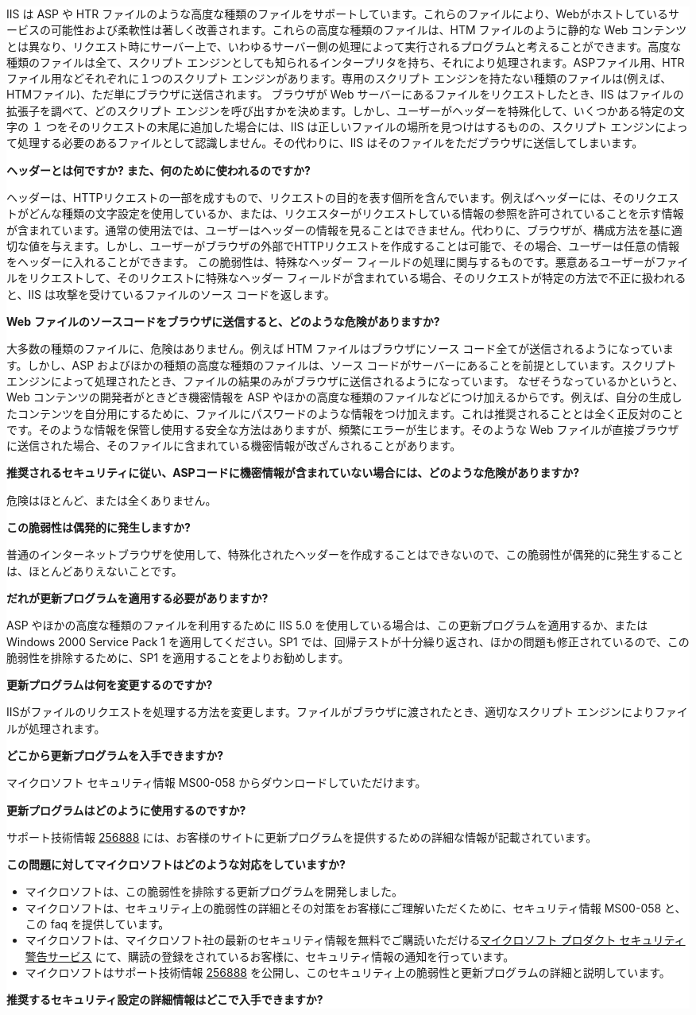 IIS は ASP や HTR ファイルのような高度な種類のファイルをサポートしています。これらのファイルにより、Webがホストしているサービスの可能性および柔軟性は著しく改善されます。これらの高度な種類のファイルは、HTM ファイルのように静的な Web コンテンツとは異なり、リクエスト時にサーバー上で、いわゆるサーバー側の処理によって実行されるプログラムと考えることができます。高度な種類のファイルは全て、スクリプト エンジンとしても知られるインタープリタを持ち、それにより処理されます。ASPファイル用、HTRファイル用などそれぞれに１つのスクリプト エンジンがあります。専用のスクリプト エンジンを持たない種類のファイルは(例えば、HTMファイル)、ただ単にブラウザに送信されます。
ブラウザが Web サーバーにあるファイルをリクエストしたとき、IIS はファイルの拡張子を調べて、どのスクリプト エンジンを呼び出すかを決めます。しかし、ユーザーがヘッダーを特殊化して、いくつかある特定の文字の １ つをそのリクエストの末尾に追加した場合には、IIS は正しいファイルの場所を見つけはするものの、スクリプト エンジンによって処理する必要のあるファイルとして認識しません。その代わりに、IIS はそのファイルをただブラウザに送信してしまいます。

**ヘッダーとは何ですか?** **また、何のために使われるのですか?**

ヘッダーは、HTTPリクエストの一部を成すもので、リクエストの目的を表す個所を含んでいます。例えばヘッダーには、そのリクエストがどんな種類の文字設定を使用しているか、または、リクエスターがリクエストしている情報の参照を許可されていることを示す情報が含まれています。通常の使用法では、ユーザーはヘッダーの情報を見ることはできません。代わりに、ブラウザが、構成方法を基に適切な値を与えます。しかし、ユーザーがブラウザの外部でHTTPリクエストを作成することは可能で、その場合、ユーザーは任意の情報をヘッダーに入れることができます。
この脆弱性は、特殊なヘッダー フィールドの処理に関与するものです。悪意あるユーザーがファイルをリクエストして、そのリクエストに特殊なヘッダー フィールドが含まれている場合、そのリクエストが特定の方法で不正に扱われると、IIS は攻撃を受けているファイルのソース コードを返します。

**Web** **ファイルのソースコードをブラウザに送信すると、どのような危険がありますか?**

大多数の種類のファイルに、危険はありません。例えば HTM ファイルはブラウザにソース コード全てが送信されるようになっています。しかし、ASP およびほかの種類の高度な種類のファイルは、ソース コードがサーバーにあることを前提としています。スクリプト エンジンによって処理されたとき、ファイルの結果のみがブラウザに送信されるようになっています。
なぜそうなっているかというと、Web コンテンツの開発者がときどき機密情報を ASP やほかの高度な種類のファイルなどにつけ加えるからです。例えば、自分の生成したコンテンツを自分用にするために、ファイルにパスワードのような情報をつけ加えます。これは推奨されることとは全く正反対のことです。そのような情報を保管し使用する安全な方法はありますが、頻繁にエラーが生じます。そのような Web ファイルが直接ブラウザに送信された場合、そのファイルに含まれている機密情報が改ざんされることがあります。

**推奨されるセキュリティに従い、ASPコードに機密情報が含まれていない場合には、どのような危険がありますか?**

危険はほとんど、または全くありません。

**この脆弱性は偶発的に発生しますか?**

普通のインターネットブラウザを使用して、特殊化されたヘッダーを作成することはできないので、この脆弱性が偶発的に発生することは、ほとんどありえないことです。

**だれが更新プログラムを適用する必要がありますか?**

ASP やほかの高度な種類のファイルを利用するために IIS 5.0 を使用している場合は、この更新プログラムを適用するか、または Windows 2000 Service Pack 1 を適用してください。SP1 では、回帰テストが十分繰り返され、ほかの問題も修正されているので、この脆弱性を排除するために、SP1 を適用することをよりお勧めします。

**更新プログラムは何を変更するのですか?**

IISがファイルのリクエストを処理する方法を変更します。ファイルがブラウザに渡されたとき、適切なスクリプト エンジンによりファイルが処理されます。

**どこから更新プログラムを入手できますか?**

マイクロソフト セキュリティ情報 MS00-058 からダウンロードしていただけます。

**更新プログラムはどのように使用するのですか?**

サポート技術情報 [256888](http://support.microsoft.com/kb/256888) には、お客様のサイトに更新プログラムを提供するための詳細な情報が記載されています。

**この問題に対してマイクロソフトはどのような対応をしていますか?**

-   マイクロソフトは、この脆弱性を排除する更新プログラムを開発しました。
-   マイクロソフトは、セキュリティ上の脆弱性の詳細とその対策をお客様にご理解いただくために、セキュリティ情報 MS00-058 と、この faq を提供しています。
-   マイクロソフトは、マイクロソフト社の最新のセキュリティ情報を無料でご購読いただける[マイクロソフト プロダクト セキュリティ 警告サービス](http://technet.microsoft.com/ja-jp/security/dd252948.aspx) にて、購読の登録をされているお客様に、セキュリティ情報の通知を行っています。
-   マイクロソフトはサポート技術情報 [256888](http://support.microsoft.com/kb/256888) を公開し、このセキュリティ上の脆弱性と更新プログラムの詳細と説明しています。

**推奨するセキュリティ設定の詳細情報はどこで入手できますか?**
